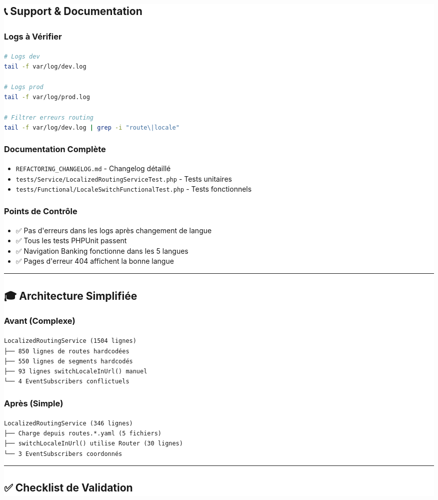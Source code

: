 
## 📞 Support & Documentation

### Logs à Vérifier
```bash
# Logs dev
tail -f var/log/dev.log

# Logs prod
tail -f var/log/prod.log

# Filtrer erreurs routing
tail -f var/log/dev.log | grep -i "route\|locale"
```

### Documentation Complète
- `REFACTORING_CHANGELOG.md` - Changelog détaillé
- `tests/Service/LocalizedRoutingServiceTest.php` - Tests unitaires
- `tests/Functional/LocaleSwitchFunctionalTest.php` - Tests fonctionnels

### Points de Contrôle
- ✅ Pas d'erreurs dans les logs après changement de langue
- ✅ Tous les tests PHPUnit passent
- ✅ Navigation Banking fonctionne dans les 5 langues
- ✅ Pages d'erreur 404 affichent la bonne langue

---

## 🎓 Architecture Simplifiée

### Avant (Complexe)
```
LocalizedRoutingService (1504 lignes)
├── 850 lignes de routes hardcodées
├── 550 lignes de segments hardcodés
├── 93 lignes switchLocaleInUrl() manuel
└── 4 EventSubscribers conflictuels
```

### Après (Simple)
```
LocalizedRoutingService (346 lignes)
├── Charge depuis routes.*.yaml (5 fichiers)
├── switchLocaleInUrl() utilise Router (30 lignes)
└── 3 EventSubscribers coordonnés
```

---

## ✅ Checklist de Validation
